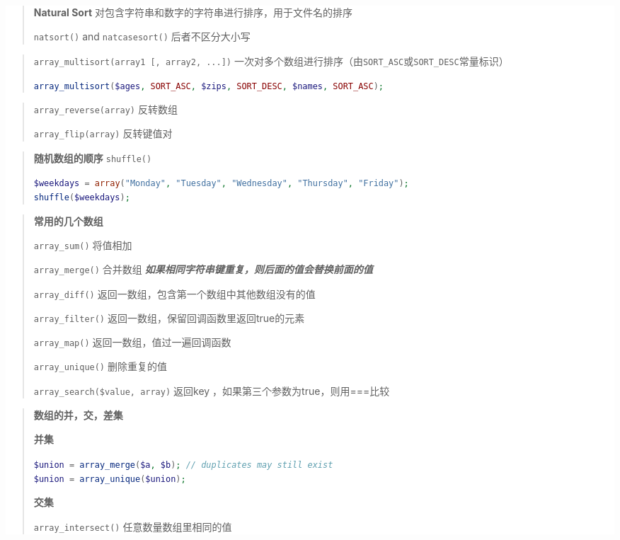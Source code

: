 

> **Natural Sort** 对包含字符串和数字的字符串进行排序，用于文件名的排序
>
> `natsort()`  and `natcasesort()` 后者不区分大小写



> `array_multisort(array1 [, array2, ...])` 一次对多个数组进行排序（由`SORT_ASC`或`SORT_DESC`常量标识）
>
> ```php
> array_multisort($ages, SORT_ASC, $zips, SORT_DESC, $names, SORT_ASC);
> ```



> `array_reverse(array)` 反转数组
>
> `array_flip(array)` 反转键值对



> **随机数组的顺序** `shuffle()`
>
> ```php
> $weekdays = array("Monday", "Tuesday", "Wednesday", "Thursday", "Friday");
> shuffle($weekdays);
> ```



> **常用的几个数组**
>
> `array_sum()` 将值相加
>
> `array_merge()` 合并数组 ***如果相同字符串键重复，则后面的值会替换前面的值*** 
>
> `array_diff()` 返回一数组，包含第一个数组中其他数组没有的值
>
> `array_filter()` 返回一数组，保留回调函数里返回true的元素
>
> `array_map()` 返回一数组，值过一遍回调函数
>
> `array_unique()` 删除重复的值
>
> `array_search($value, array)`  返回key ，如果第三个参数为true，则用===比较



> **数组的并，交，差集**
>
> **并集**
>
> ```php
> $union = array_merge($a, $b); // duplicates may still exist
> $union = array_unique($union);
> ```
>
> **交集**
>
> `array_intersect()` 任意数量数组里相同的值
